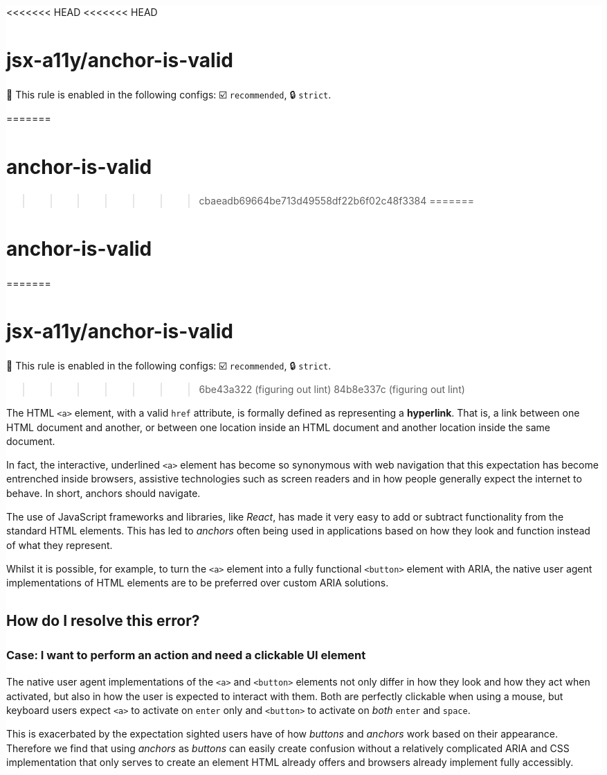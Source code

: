 <<<<<<< HEAD
<<<<<<< HEAD
# jsx-a11y/anchor-is-valid

💼 This rule is enabled in the following configs: ☑️ `recommended`, 🔒 `strict`.


=======
# anchor-is-valid
>>>>>>> cbaeadb69664be713d49558df22b6f02c48f3384
=======
# anchor-is-valid
=======
# jsx-a11y/anchor-is-valid

💼 This rule is enabled in the following configs: ☑️ `recommended`, 🔒 `strict`.


>>>>>>> 6be43a322 (figuring out lint)
>>>>>>> 84b8e337c (figuring out lint)

The HTML `<a>` element, with a valid `href` attribute, is formally defined as representing a **hyperlink**. That is, a link between one HTML document and another, or between one location inside an HTML document and another location inside the same document.

In fact, the interactive, underlined `<a>` element has become so synonymous with web navigation that this expectation has become entrenched inside browsers, assistive technologies such as screen readers and in how people generally expect the internet to behave. In short, anchors should navigate.

The use of JavaScript frameworks and libraries, like _React_, has made it very easy to add or subtract functionality from the standard HTML elements. This has led to _anchors_ often being used in applications based on how they look and function instead of what they represent.

Whilst it is possible, for example, to turn the `<a>` element into a fully functional `<button>` element with ARIA, the native user agent implementations of HTML elements are to be preferred over custom ARIA solutions.

## How do I resolve this error?

### Case: I want to perform an action and need a clickable UI element

The native user agent implementations of the `<a>` and `<button>` elements not only differ in how they look and how they act when activated, but also in how the user is expected to interact with them. Both are perfectly clickable when using a mouse, but keyboard users expect `<a>` to activate on `enter` only and `<button>` to activate on _both_ `enter` and `space`.

This is exacerbated by the expectation sighted users have of how _buttons_ and _anchors_ work based on their appearance. Therefore we find that using _anchors_ as _buttons_ can easily create confusion without a relatively complicated ARIA and CSS implementation that only serves to create an element HTML already offers and browsers already implement fully accessibly.
